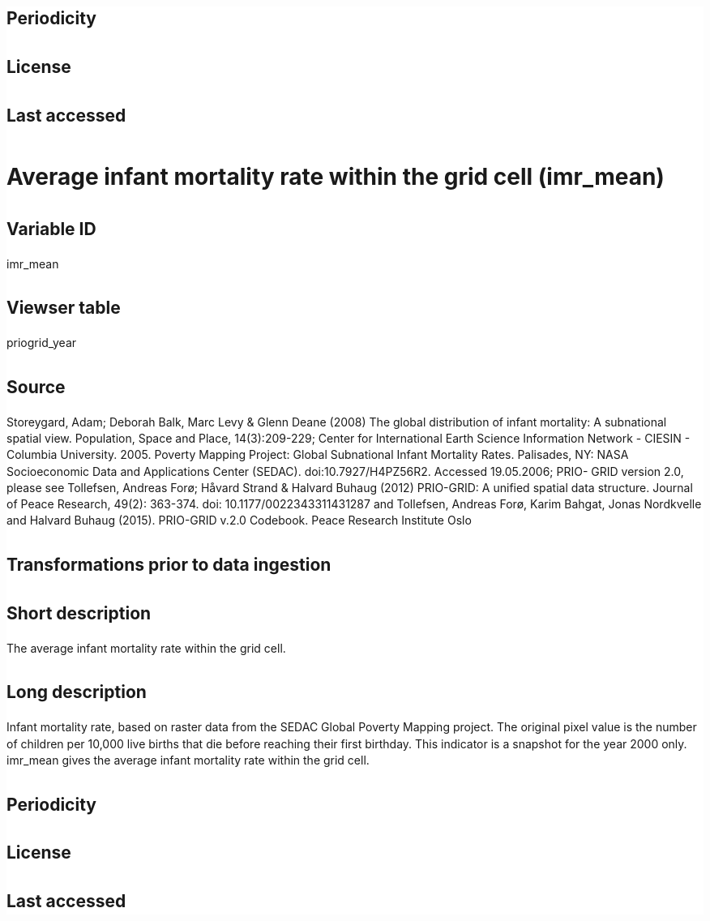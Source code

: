 ## Periodicity

## License

## Last accessed

# Average infant mortality rate within the grid cell (imr_mean)

## Variable ID
imr_mean

## Viewser table
priogrid_year

## Source
Storeygard, Adam; Deborah Balk, Marc Levy & Glenn Deane (2008) The global distribution of infant mortality: A subnational spatial view. Population, Space and Place, 14(3):209-229; Center for International Earth Science Information Network - CIESIN - Columbia University. 2005. Poverty Mapping Project: Global Subnational Infant Mortality Rates. Palisades, NY: NASA Socioeconomic Data and Applications Center (SEDAC). doi:10.7927/H4PZ56R2. Accessed 19.05.2006; PRIO- GRID version 2.0, please see Tollefsen, Andreas Forø; Håvard Strand & Halvard Buhaug (2012) PRIO-GRID: A unified spatial data structure. Journal of Peace Research, 49(2): 363-374. doi: 10.1177/0022343311431287 and Tollefsen, Andreas Forø, Karim Bahgat, Jonas Nordkvelle and Halvard Buhaug (2015). PRIO-GRID v.2.0 Codebook. Peace Research Institute Oslo

## Transformations prior to data ingestion

## Short description
The average infant mortality rate within the grid cell.

## Long description
Infant mortality rate, based on raster data from the SEDAC Global Poverty Mapping project. The original pixel value is the number of children per 10,000 live births that die before reaching their first birthday. This indicator is a snapshot for the year 2000 only. imr_mean gives the average infant mortality rate within the grid cell.

## Periodicity

## License

## Last accessed
